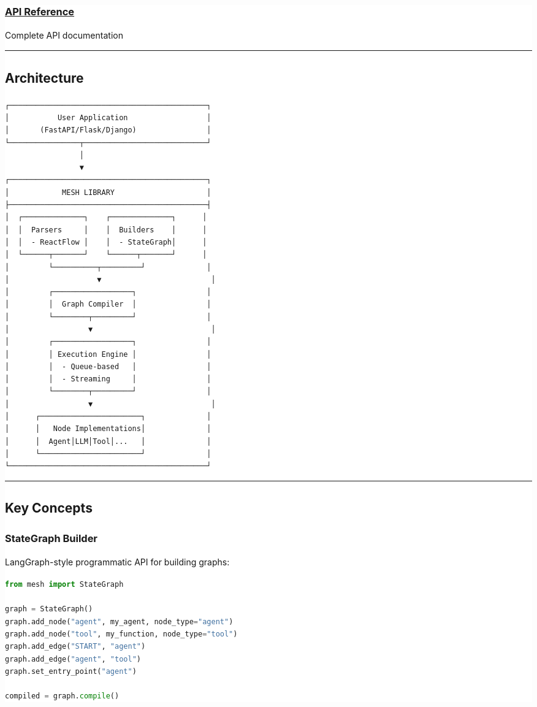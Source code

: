   <div class="grid-item">
    <h3><a href="api-reference">API Reference</a></h3>
    <p>Complete API documentation</p>
  </div>
</div>

---

## Architecture

```
┌─────────────────────────────────────────────┐
│           User Application                  │
│       (FastAPI/Flask/Django)                │
└────────────────┬────────────────────────────┘
                 │
                 ▼
┌─────────────────────────────────────────────┐
│            MESH LIBRARY                     │
├─────────────────────────────────────────────┤
│  ┌──────────────┐    ┌──────────────┐      │
│  │  Parsers     │    │  Builders    │      │
│  │  - ReactFlow │    │  - StateGraph│      │
│  └──────┬───────┘    └──────┬───────┘      │
│         └──────────┬─────────┘              │
│                    ▼                         │
│         ┌──────────────────┐                │
│         │  Graph Compiler  │                │
│         └────────┬─────────┘                │
│                  ▼                           │
│         ┌──────────────────┐                │
│         │ Execution Engine │                │
│         │  - Queue-based   │                │
│         │  - Streaming     │                │
│         └────────┬─────────┘                │
│                  ▼                           │
│      ┌───────────────────────┐              │
│      │   Node Implementations│              │
│      │  Agent│LLM│Tool│...   │              │
│      └───────────────────────┘              │
└─────────────────────────────────────────────┘
```

---

## Key Concepts

### StateGraph Builder

LangGraph-style programmatic API for building graphs:

```python
from mesh import StateGraph

graph = StateGraph()
graph.add_node("agent", my_agent, node_type="agent")
graph.add_node("tool", my_function, node_type="tool")
graph.add_edge("START", "agent")
graph.add_edge("agent", "tool")
graph.set_entry_point("agent")

compiled = graph.compile()
```
